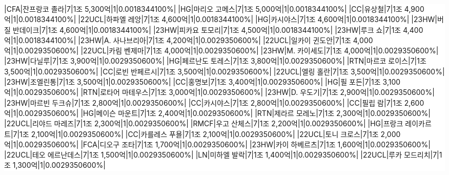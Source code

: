 |CFA|잔프랑코 졸라|7|1조 5,300억|1|0.0018344100%|
|HG|마리오 고메스|7|1조 5,000억|1|0.0018344100%|
|CC|유상철|7|1조 4,900억|1|0.0018344100%|
|22UCL|하파엘 레앙|7|1조 4,600억|1|0.0018344100%|
|HG|카시야스|7|1조 4,600억|1|0.0018344100%|
|23HW|버질 반데이크|7|1조 4,600억|1|0.0018344100%|
|23HW|피카요 토모리|7|1조 4,500억|1|0.0018344100%|
|23HW|루크 쇼|7|1조 4,400억|1|0.0018344100%|
|23HW|A. 사나브리아|7|1조 4,200억|1|0.0029350600%|
|22UCL|일카이 귄도안|7|1조 4,000억|1|0.0029350600%|
|22UCL|카림 벤제마|7|1조 4,000억|1|0.0029350600%|
|23HW|M. 카이세도|7|1조 4,000억|1|0.0029350600%|
|23HW|다닐루|7|1조 3,900억|1|0.0029350600%|
|HG|페르난도 토레스|7|1조 3,800억|1|0.0029350600%|
|RTN|마르코 로이스|7|1조 3,500억|1|0.0029350600%|
|CC|로빈 반페르시|7|1조 3,500억|1|0.0029350600%|
|22UCL|엘링 홀란|7|1조 3,500억|1|0.0029350600%|
|23HW|조엘린통|7|1조 3,500억|1|0.0029350600%|
|CC|홍명보|7|1조 3,400억|1|0.0029350600%|
|HG|필 포든|7|1조 3,100억|1|0.0029350600%|
|RTN|로타어 마테우스|7|1조 3,000억|1|0.0029350600%|
|23HW|D. 우도기|7|1조 2,900억|1|0.0029350600%|
|23HW|마르빈 두크슈|7|1조 2,800억|1|0.0029350600%|
|CC|카시야스|7|1조 2,800억|1|0.0029350600%|
|CC|필립 람|7|1조 2,600억|1|0.0029350600%|
|HG|메이슨 마운트|7|1조 2,400억|1|0.0029350600%|
|RTN|제라르 모레노|7|1조 2,300억|1|0.0029350600%|
|22UCL|리야드 마레즈|7|1조 2,300억|1|0.0029350600%|
|RMCF|우고 산체스|7|1조 2,200억|1|0.0029350600%|
|HG|프랑크 레이카르트|7|1조 2,100억|1|0.0029350600%|
|CC|카를레스 푸욜|7|1조 2,100억|1|0.0029350600%|
|22UCL|토니 크로스|7|1조 2,000억|1|0.0029350600%|
|FCA|디오구 조타|7|1조 1,700억|1|0.0029350600%|
|23HW|카이 하베르츠|7|1조 1,600억|1|0.0029350600%|
|22UCL|테오 에르난데스|7|1조 1,500억|1|0.0029350600%|
|LN|미하엘 발락|7|1조 1,400억|1|0.0029350600%|
|22UCL|루카 모드리치|7|1조 1,300억|1|0.0029350600%|